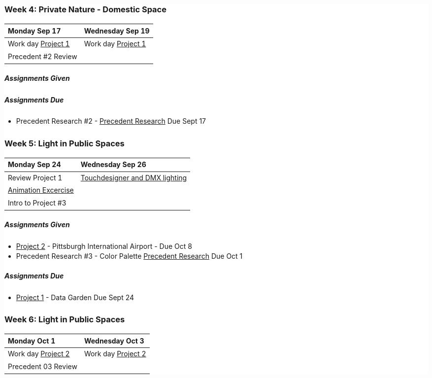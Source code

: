 

<a name="week4"></a>

### Week 4: Private Nature - Domestic Space

| Monday Sep 17                                                  | Wednesday Sep 19                                               |
| :------------------------------------------------------------- | :------------------------------------------------------------- |
| Work day [Project 1]({{site/baseurl}}/assignments/project_01/) | Work day [Project 1]({{site/baseurl}}/assignments/project_01/) |
| Precedent #2 Review                                            |                                                                |



##### Assignments Given



##### Assignments Due
- Precedent Research #2 - [Precedent Research]({{site/baseurl}}/deliverables/precedent/)  Due Sept 17







<a name="week5"></a>

### Week 5: Light in Public Spaces

| Monday Sep 24         | Wednesday Sep 26                                                     |
| :-------------------- | :------------------------------------------------------------------- |
| Review Project 1      | [Touchdesigner and DMX lighting]({{site.baseurl}}/tutorials/td_dmx/) |
| [Animation Excercise]({{site.baseurl}}/exercises/animation_game/) |                                  |
| Intro to Project #3 |   |



##### Assignments Given
- [Project 2]({{site/baseurl}}/assignments/project_02/) - Pittsburgh International Airport - Due Oct 8
- Precedent Research #3 - Color Palette [Precedent Research]({{site/baseurl}}/deliverables/precedent/)  Due Oct 1


##### Assignments Due
- [Project 1]({{site/baseurl}}/assignments/project_01/) - Data Garden Due Sept 24





<a name="week6"></a>

### Week 6: Light in Public Spaces

| Monday Oct 1                                                   | Wednesday Oct 3                                                |
| :------------------------------------------------------------- | :------------------------------------------------------------- |
| Work day [Project 2]({{site/baseurl}}/assignments/project_02/) | Work day [Project 2]({{site/baseurl}}/assignments/project_02/) |
| Precedent 03 Review                                            |                                                                |
